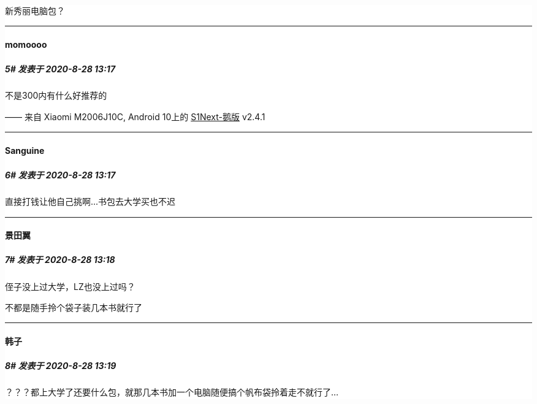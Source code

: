 
新秀丽电脑包？







-----

####  momoooo  
##### 5#       发表于 2020-8-28 13:17




不是300内有什么好推荐的

—— 来自 Xiaomi M2006J10C, Android 10上的 [S1Next-鹅版](https://github.com/ykrank/S1-Next/releases) v2.4.1







-----

####  Sanguine  
##### 6#       发表于 2020-8-28 13:17




直接打钱让他自己挑啊...书包去大学买也不迟







-----

####  景田翼  
##### 7#       发表于 2020-8-28 13:18




侄子没上过大学，LZ也没上过吗？

不都是随手拎个袋子装几本书就行了







-----

####  韩子  
##### 8#       发表于 2020-8-28 13:19




？？？都上大学了还要什么包，就那几本书加一个电脑随便搞个帆布袋拎着走不就行了…
